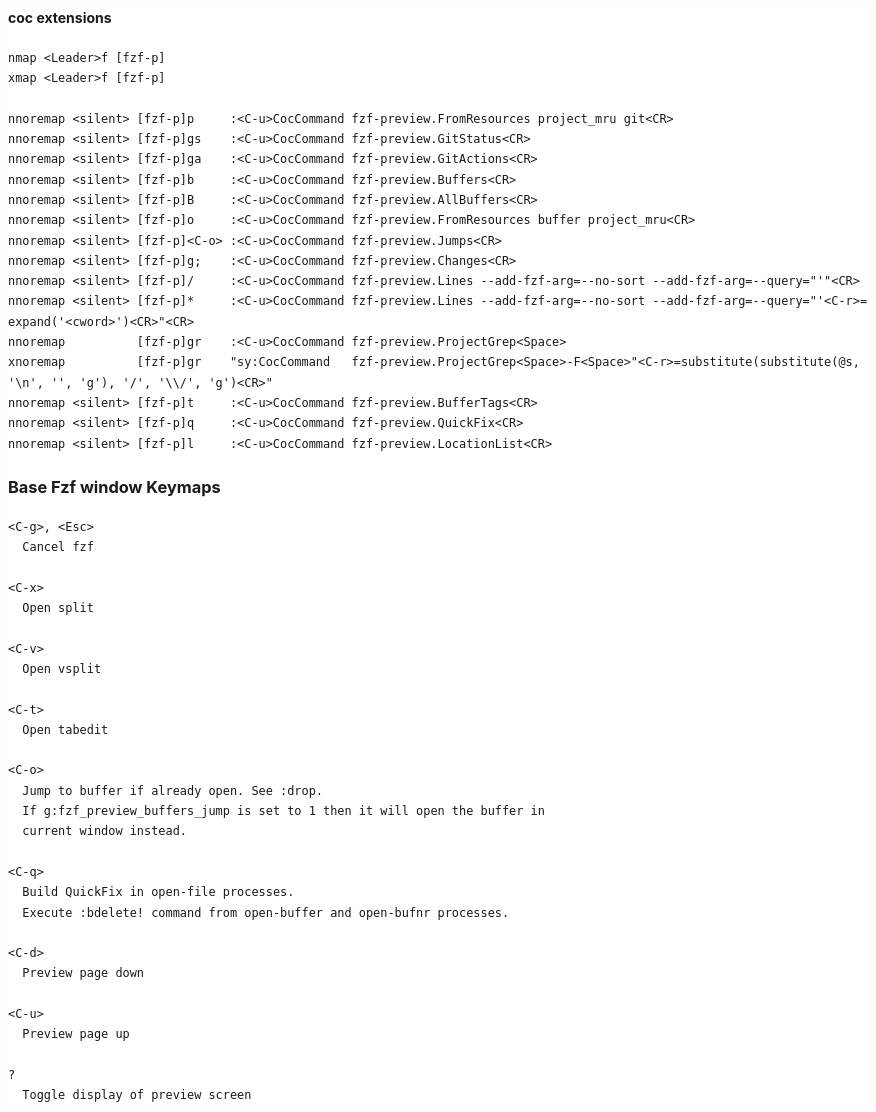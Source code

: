 #### coc extensions

```vim
nmap <Leader>f [fzf-p]
xmap <Leader>f [fzf-p]

nnoremap <silent> [fzf-p]p     :<C-u>CocCommand fzf-preview.FromResources project_mru git<CR>
nnoremap <silent> [fzf-p]gs    :<C-u>CocCommand fzf-preview.GitStatus<CR>
nnoremap <silent> [fzf-p]ga    :<C-u>CocCommand fzf-preview.GitActions<CR>
nnoremap <silent> [fzf-p]b     :<C-u>CocCommand fzf-preview.Buffers<CR>
nnoremap <silent> [fzf-p]B     :<C-u>CocCommand fzf-preview.AllBuffers<CR>
nnoremap <silent> [fzf-p]o     :<C-u>CocCommand fzf-preview.FromResources buffer project_mru<CR>
nnoremap <silent> [fzf-p]<C-o> :<C-u>CocCommand fzf-preview.Jumps<CR>
nnoremap <silent> [fzf-p]g;    :<C-u>CocCommand fzf-preview.Changes<CR>
nnoremap <silent> [fzf-p]/     :<C-u>CocCommand fzf-preview.Lines --add-fzf-arg=--no-sort --add-fzf-arg=--query="'"<CR>
nnoremap <silent> [fzf-p]*     :<C-u>CocCommand fzf-preview.Lines --add-fzf-arg=--no-sort --add-fzf-arg=--query="'<C-r>=expand('<cword>')<CR>"<CR>
nnoremap          [fzf-p]gr    :<C-u>CocCommand fzf-preview.ProjectGrep<Space>
xnoremap          [fzf-p]gr    "sy:CocCommand   fzf-preview.ProjectGrep<Space>-F<Space>"<C-r>=substitute(substitute(@s, '\n', '', 'g'), '/', '\\/', 'g')<CR>"
nnoremap <silent> [fzf-p]t     :<C-u>CocCommand fzf-preview.BufferTags<CR>
nnoremap <silent> [fzf-p]q     :<C-u>CocCommand fzf-preview.QuickFix<CR>
nnoremap <silent> [fzf-p]l     :<C-u>CocCommand fzf-preview.LocationList<CR>
```

### Base Fzf window Keymaps

```text
<C-g>, <Esc>
  Cancel fzf

<C-x>
  Open split

<C-v>
  Open vsplit

<C-t>
  Open tabedit

<C-o>
  Jump to buffer if already open. See :drop.
  If g:fzf_preview_buffers_jump is set to 1 then it will open the buffer in
  current window instead.

<C-q>
  Build QuickFix in open-file processes.
  Execute :bdelete! command from open-buffer and open-bufnr processes.

<C-d>
  Preview page down

<C-u>
  Preview page up

?
  Toggle display of preview screen
```
